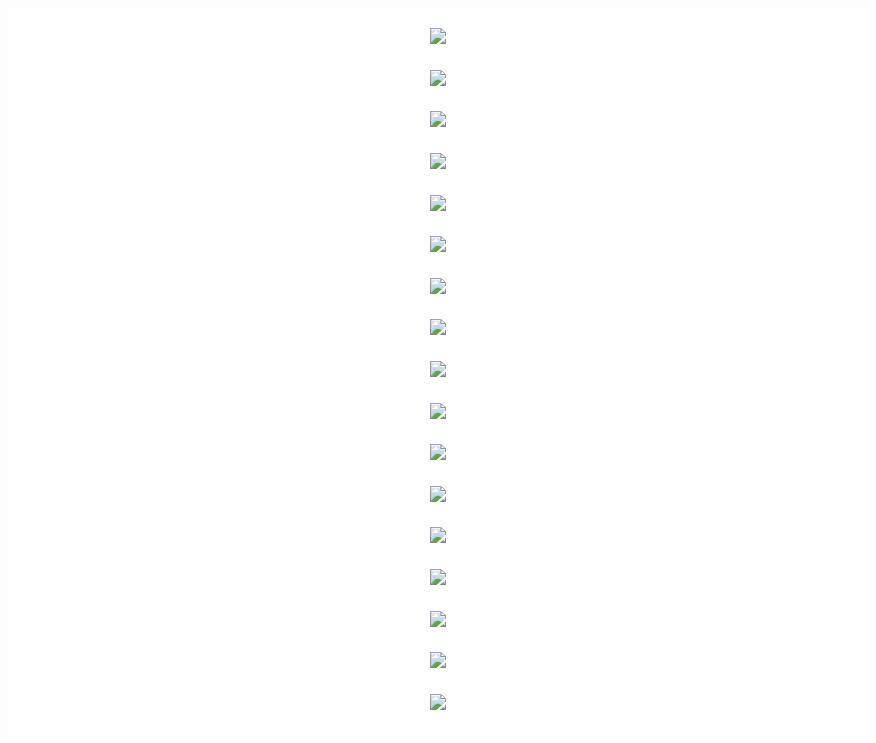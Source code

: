 <br/>
<div class="separator" style="clear: both; text-align: center;">
<img src="{{ site.nasurl }}/enlsparker/2017-11-blog-post_95/086.jpg"/></div>
<br/>
<div class="separator" style="clear: both; text-align: center;">
<img src="{{ site.nasurl }}/enlsparker/2017-11-blog-post_95/087.jpg"/></div>
<br/>
<div class="separator" style="clear: both; text-align: center;">
<img src="{{ site.nasurl }}/enlsparker/2017-11-blog-post_95/088.jpg"/></div>
<br/>
<div class="separator" style="clear: both; text-align: center;">
<img src="{{ site.nasurl }}/enlsparker/2017-11-blog-post_95/089.jpg"/></div>
<br/>
<div class="separator" style="clear: both; text-align: center;">
<img src="{{ site.nasurl }}/enlsparker/2017-11-blog-post_95/090.jpg"/></div>
<br/>
<div class="separator" style="clear: both; text-align: center;">
<img src="{{ site.nasurl }}/enlsparker/2017-11-blog-post_95/091.jpg"/></div>
<br/>
<div class="separator" style="clear: both; text-align: center;">
<img src="{{ site.nasurl }}/enlsparker/2017-11-blog-post_95/092.jpg"/></div>
<br/>
<div class="separator" style="clear: both; text-align: center;">
<img src="{{ site.nasurl }}/enlsparker/2017-11-blog-post_95/093.jpg"/></div>
<br/>
<div class="separator" style="clear: both; text-align: center;">
<img src="{{ site.nasurl }}/enlsparker/2017-11-blog-post_95/094.jpg"/></div>
<br/>
<div class="separator" style="clear: both; text-align: center;">
<img src="{{ site.nasurl }}/enlsparker/2017-11-blog-post_95/095.jpg"/></div>
<br/>
<div class="separator" style="clear: both; text-align: center;">
<img src="{{ site.nasurl }}/enlsparker/2017-11-blog-post_95/096.jpg"/></div>
<br/>
<div class="separator" style="clear: both; text-align: center;">
<img src="{{ site.nasurl }}/enlsparker/2017-11-blog-post_95/097.jpg"/></div>
<br/>
<div class="separator" style="clear: both; text-align: center;">
<img src="{{ site.nasurl }}/enlsparker/2017-11-blog-post_95/098.jpg"/></div>
<br/>
<div class="separator" style="clear: both; text-align: center;">
<img src="{{ site.nasurl }}/enlsparker/2017-11-blog-post_95/099.jpg"/></div>
<br/>
<div class="separator" style="clear: both; text-align: center;">
<img src="{{ site.nasurl }}/enlsparker/2017-11-blog-post_95/100.jpg"/></div>
<br/>
<div class="separator" style="clear: both; text-align: center;">
<img src="{{ site.nasurl }}/enlsparker/2017-11-blog-post_95/101.jpg"/></div>
<br/>
<div class="separator" style="clear: both; text-align: center;">
<img src="{{ site.nasurl }}/enlsparker/2017-11-blog-post_95/102.jpg"/></div>
<br/>
<div class="separator" style="clear: both; text-align: center;">
